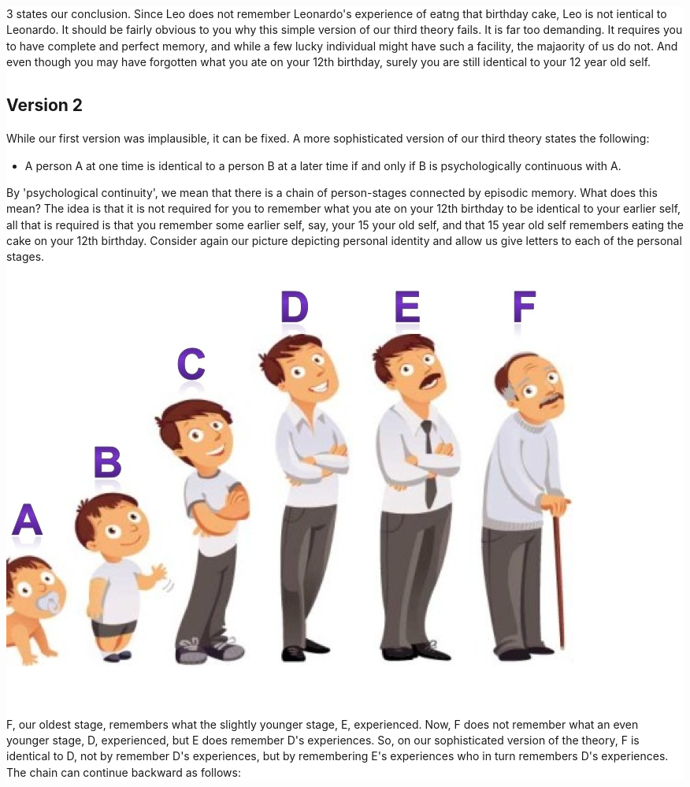 3 states our conclusion. Since Leo does not remember Leonardo's experience of eatng that birthday cake, Leo is not ientical to Leonardo. It should be fairly obvious to you why this simple version of our third theory fails. It is far too demanding. It requires you to have complete and perfect memory, and while a few lucky individual might have such a facility, the majaority of us do not. And even though you may have forgotten what you ate on your 12th birthday, surely you are still identical to your 12 year old self. 

## Version 2

While our first version was implausible, it can be fixed. A more sophisticated version of our third theory states the following: 

+ A person A at one time is identical to a person B at a later time if and only if B is psychologically continuous with A.

By 'psychological continuity', we mean that there is a chain of person-stages connected by episodic memory. What does this mean? The idea is that it is not required for you to remember what you ate on your 12th birthday to be identical to your earlier self, all that is required is that you remember some earlier self, say, your 15 your old self, and that 15 year old self remembers eating the cake on your 12th birthday. Consider again our picture depicting personal identity and allow us give letters to each of the personal stages. 

![image](letters.jpg)

F, our oldest stage, remembers what the slightly younger stage, E, experienced. Now, F does not remember what an even younger stage, D, experienced, but E does remember D's experiences. So, on our sophisticated version of the theory, F is identical to D, not by remember D's experiences, but by remembering E's experiences who in turn remembers D's experiences. The chain can continue backward as follows:  
